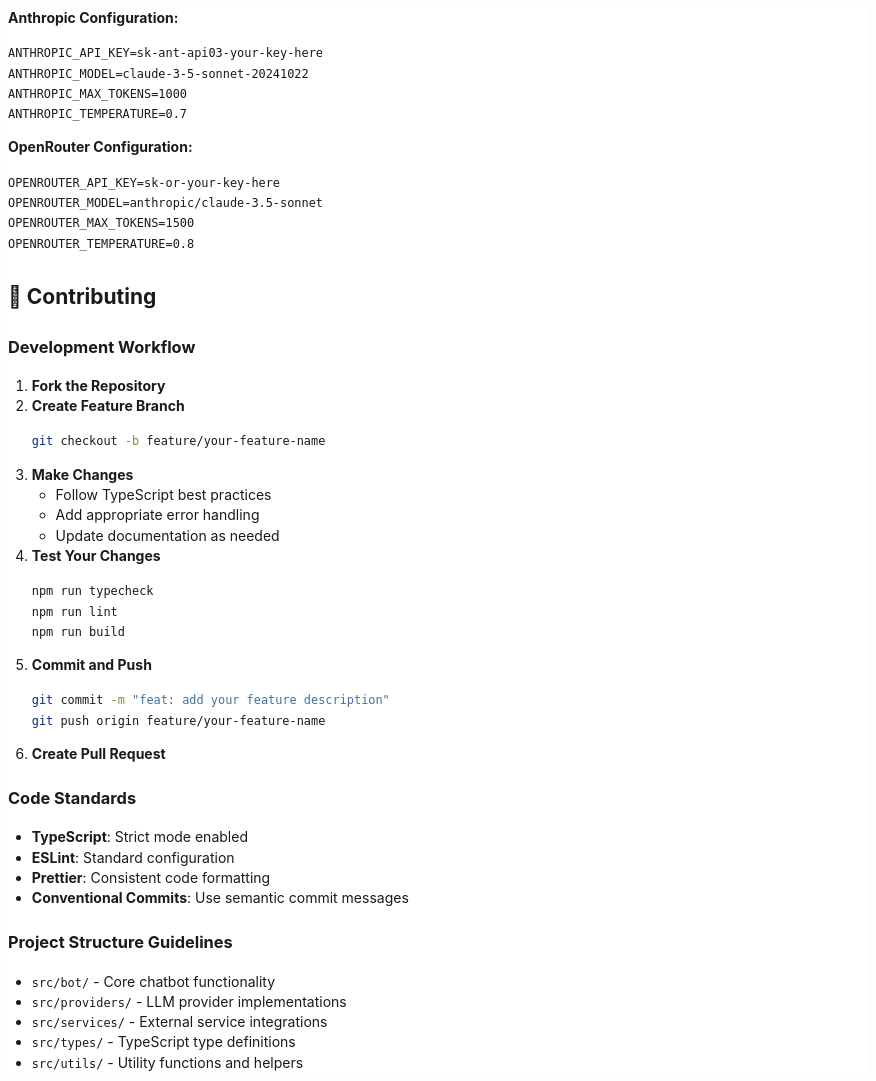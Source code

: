 **Anthropic Configuration:**
```env
ANTHROPIC_API_KEY=sk-ant-api03-your-key-here
ANTHROPIC_MODEL=claude-3-5-sonnet-20241022
ANTHROPIC_MAX_TOKENS=1000
ANTHROPIC_TEMPERATURE=0.7
```

**OpenRouter Configuration:**
```env
OPENROUTER_API_KEY=sk-or-your-key-here
OPENROUTER_MODEL=anthropic/claude-3.5-sonnet
OPENROUTER_MAX_TOKENS=1500
OPENROUTER_TEMPERATURE=0.8
```

## 🤝 Contributing

### Development Workflow

1. **Fork the Repository**
2. **Create Feature Branch**
   ```bash
   git checkout -b feature/your-feature-name
   ```
3. **Make Changes**
   - Follow TypeScript best practices
   - Add appropriate error handling
   - Update documentation as needed
4. **Test Your Changes**
   ```bash
   npm run typecheck
   npm run lint
   npm run build
   ```
5. **Commit and Push**
   ```bash
   git commit -m "feat: add your feature description"
   git push origin feature/your-feature-name
   ```
6. **Create Pull Request**

### Code Standards

- **TypeScript**: Strict mode enabled
- **ESLint**: Standard configuration
- **Prettier**: Consistent code formatting
- **Conventional Commits**: Use semantic commit messages

### Project Structure Guidelines

- `src/bot/` - Core chatbot functionality
- `src/providers/` - LLM provider implementations
- `src/services/` - External service integrations
- `src/types/` - TypeScript type definitions
- `src/utils/` - Utility functions and helpers
